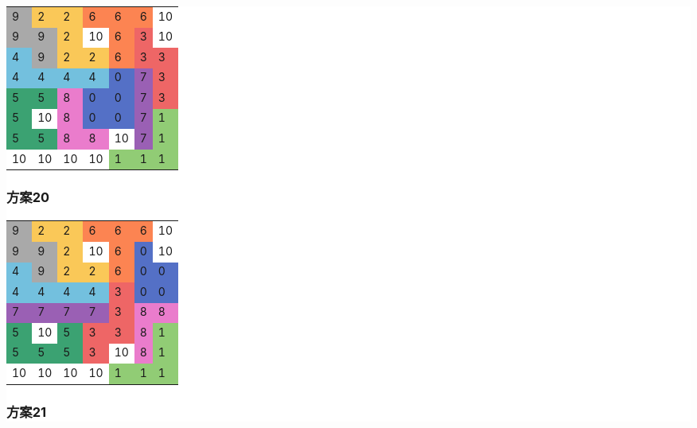 <table><tr><td style="background:#A9A9A9;">9</td><td style="background:#fac858;">2</td><td style="background:#fac858;">2</td><td style="background:#fc8452;">6</td><td style="background:#fc8452;">6</td><td style="background:#fc8452;">6</td><td style="background:#FFFFFF;">10</td></tr><tr><td style="background:#A9A9A9;">9</td><td style="background:#A9A9A9;">9</td><td style="background:#fac858;">2</td><td style="background:#FFFFFF;">10</td><td style="background:#fc8452;">6</td><td style="background:#ee6666;">3</td><td style="background:#FFFFFF;">10</td></tr><tr><td style="background:#73c0de;">4</td><td style="background:#A9A9A9;">9</td><td style="background:#fac858;">2</td><td style="background:#fac858;">2</td><td style="background:#fc8452;">6</td><td style="background:#ee6666;">3</td><td style="background:#ee6666;">3</td></tr><tr><td style="background:#73c0de;">4</td><td style="background:#73c0de;">4</td><td style="background:#73c0de;">4</td><td style="background:#73c0de;">4</td><td style="background:#5470c6;">0</td><td style="background:#9a60b4;">7</td><td style="background:#ee6666;">3</td></tr><tr><td style="background:#3ba272;">5</td><td style="background:#3ba272;">5</td><td style="background:#ea7ccc;">8</td><td style="background:#5470c6;">0</td><td style="background:#5470c6;">0</td><td style="background:#9a60b4;">7</td><td style="background:#ee6666;">3</td></tr><tr><td style="background:#3ba272;">5</td><td style="background:#FFFFFF;">10</td><td style="background:#ea7ccc;">8</td><td style="background:#5470c6;">0</td><td style="background:#5470c6;">0</td><td style="background:#9a60b4;">7</td><td style="background:#91cc75;">1</td></tr><tr><td style="background:#3ba272;">5</td><td style="background:#3ba272;">5</td><td style="background:#ea7ccc;">8</td><td style="background:#ea7ccc;">8</td><td style="background:#FFFFFF;">10</td><td style="background:#9a60b4;">7</td><td style="background:#91cc75;">1</td></tr><tr><td style="background:#FFFFFF;">10</td><td style="background:#FFFFFF;">10</td><td style="background:#FFFFFF;">10</td><td style="background:#FFFFFF;">10</td><td style="background:#91cc75;">1</td><td style="background:#91cc75;">1</td><td style="background:#91cc75;">1</td></tr></table>
<h3>方案20
</h3>
<table><tr><td style="background:#A9A9A9;">9</td><td style="background:#fac858;">2</td><td style="background:#fac858;">2</td><td style="background:#fc8452;">6</td><td style="background:#fc8452;">6</td><td style="background:#fc8452;">6</td><td style="background:#FFFFFF;">10</td></tr><tr><td style="background:#A9A9A9;">9</td><td style="background:#A9A9A9;">9</td><td style="background:#fac858;">2</td><td style="background:#FFFFFF;">10</td><td style="background:#fc8452;">6</td><td style="background:#5470c6;">0</td><td style="background:#FFFFFF;">10</td></tr><tr><td style="background:#73c0de;">4</td><td style="background:#A9A9A9;">9</td><td style="background:#fac858;">2</td><td style="background:#fac858;">2</td><td style="background:#fc8452;">6</td><td style="background:#5470c6;">0</td><td style="background:#5470c6;">0</td></tr><tr><td style="background:#73c0de;">4</td><td style="background:#73c0de;">4</td><td style="background:#73c0de;">4</td><td style="background:#73c0de;">4</td><td style="background:#ee6666;">3</td><td style="background:#5470c6;">0</td><td style="background:#5470c6;">0</td></tr><tr><td style="background:#9a60b4;">7</td><td style="background:#9a60b4;">7</td><td style="background:#9a60b4;">7</td><td style="background:#9a60b4;">7</td><td style="background:#ee6666;">3</td><td style="background:#ea7ccc;">8</td><td style="background:#ea7ccc;">8</td></tr><tr><td style="background:#3ba272;">5</td><td style="background:#FFFFFF;">10</td><td style="background:#3ba272;">5</td><td style="background:#ee6666;">3</td><td style="background:#ee6666;">3</td><td style="background:#ea7ccc;">8</td><td style="background:#91cc75;">1</td></tr><tr><td style="background:#3ba272;">5</td><td style="background:#3ba272;">5</td><td style="background:#3ba272;">5</td><td style="background:#ee6666;">3</td><td style="background:#FFFFFF;">10</td><td style="background:#ea7ccc;">8</td><td style="background:#91cc75;">1</td></tr><tr><td style="background:#FFFFFF;">10</td><td style="background:#FFFFFF;">10</td><td style="background:#FFFFFF;">10</td><td style="background:#FFFFFF;">10</td><td style="background:#91cc75;">1</td><td style="background:#91cc75;">1</td><td style="background:#91cc75;">1</td></tr></table>
<h3>方案21
</h3>